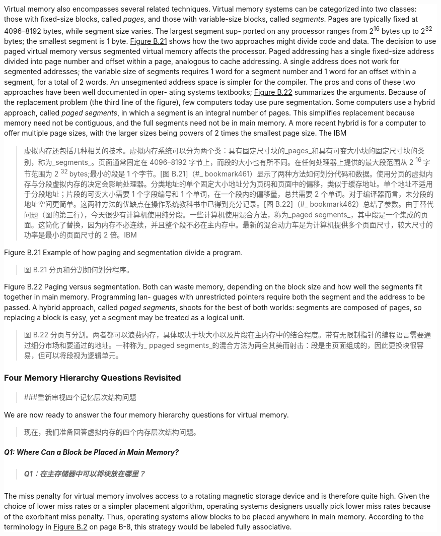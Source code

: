 Virtual memory also encompasses several related techniques. Virtual memory systems can be categorized into two classes: those with fixed-size blocks, called _pages_, and those with variable-size blocks, called _segments_. Pages are typically fixed at 4096–8192 bytes, while segment size varies. The largest segment sup- ported on any processor ranges from 2<sup>16</sup> bytes up to 2<sup>32</sup> bytes; the smallest segment is 1 byte. [Figure B.21](#_bookmark461) shows how the two approaches might divide code and data. The decision to use paged virtual memory versus segmented virtual memory affects the processor. Paged addressing has a single fixed-size address divided into page number and offset within a page, analogous to cache addressing. A single address does not work for segmented addresses; the variable size of segments requires 1 word for a segment number and 1 word for an offset within a segment, for a total of 2 words. An unsegmented address space is simpler for the compiler. The pros and cons of these two approaches have been well documented in oper- ating systems textbooks; [Figure B.22](#_bookmark462) summarizes the arguments. Because of the replacement problem (the third line of the figure), few computers today use pure segmentation. Some computers use a hybrid approach, called _paged segments_, in which a segment is an integral number of pages. This simplifies replacement because memory need not be contiguous, and the full segments need not be in main memory. A more recent hybrid is for a computer to offer multiple page sizes, with the larger sizes being powers of 2 times the smallest page size. The IBM

> 虚拟内存还包括几种相关的技术。虚拟内存系统可以分为两个类：具有固定尺寸块的_pages_和具有可变大小块的固定尺寸块的类别，称为_segments_。页面通常固定在 4096–8192 字节上，而段的大小也有所不同。在任何处理器上提供的最大段范围从 2 <sup> 16 </sup>字节范围为 2 <sup> 32 </sup> bytes;最小的段是 1 个字节。[图 B.21]（#_ bookmark461）显示了两种方法如何划分代码和数据。使用分页的虚拟内存与分段虚拟内存的决定会影响处理器。分类地址的单个固定大小地址分为页码和页面中的偏移，类似于缓存地址。单个地址不适用于分段地址；片段的可变大小需要 1 个字段编号和 1 个单词，在一个段内的偏移量，总共需要 2 个单词。对于编译器而言，未分段的地址空间更简单。这两种方法的优缺点在操作系统教科书中已得到充分记录。[图 B.22]（#_ bookmark462）总结了参数。由于替代问题（图的第三行），今天很少有计算机使用纯分段。一些计算机使用混合方法，称为_paged segments_，其中段是一个集成的页面。这简化了替换，因为内存不必连续，并且整个段不必在主内存中。最新的混合动力车是为计算机提供多个页面尺寸，较大尺寸的功率是最小的页面尺寸的 2 倍。IBM

Figure B.21 Example of how paging and segmentation divide a program.

> 图 B.21 分页和分割如何划分程序。

Figure B.22 Paging versus segmentation. Both can waste memory, depending on the block size and how well the segments fit together in main memory. Programming lan- guages with unrestricted pointers require both the segment and the address to be passed. A hybrid approach, called _paged segments_, shoots for the best of both worlds: segments are composed of pages, so replacing a block is easy, yet a segment may be treated as a logical unit.

> 图 B.22 分页与分割。两者都可以浪费内存，具体取决于块大小以及片段在主内存中的结合程度。带有无限制指针的编程语言需要通过细分市场和要通过的地址。一种称为_ ppaged segments_的混合方法为两全其美而射击：段是由页面组成的，因此更换块很容易，但可以将段视为逻辑单元。

### Four Memory Hierarchy Questions Revisited

> ###重新审视四个记忆层次结构问题

We are now ready to answer the four memory hierarchy questions for virtual memory.

> 现在，我们准备回答虚拟内存的四个内存层次结构问题。

##### _Q1: Where Can a Block be Placed in Main Memory?_

> ##### _Q1：在主存储器中可以将块放在哪里？_

The miss penalty for virtual memory involves access to a rotating magnetic storage device and is therefore quite high. Given the choice of lower miss rates or a simpler placement algorithm, operating systems designers usually pick lower miss rates because of the exorbitant miss penalty. Thus, operating systems allow blocks to be placed anywhere in main memory. According to the terminology in [Figure B.2](#_bookmark440) on page B-8, this strategy would be labeled fully associative.
